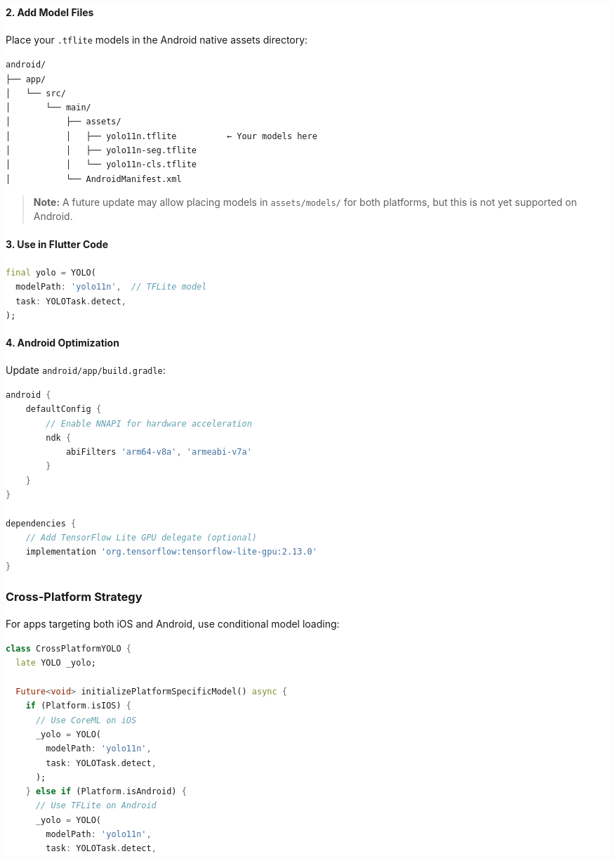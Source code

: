 #### 2. Add Model Files

Place your `.tflite` models in the Android native assets directory:

```
android/
├── app/
│   └── src/
│       └── main/
│           ├── assets/
│           │   ├── yolo11n.tflite          ← Your models here
│           │   ├── yolo11n-seg.tflite
│           │   └── yolo11n-cls.tflite
│           └── AndroidManifest.xml
```

> **Note:** A future update may allow placing models in `assets/models/` for both platforms, but this is not yet supported on Android.

#### 3. Use in Flutter Code

```dart
final yolo = YOLO(
  modelPath: 'yolo11n',  // TFLite model
  task: YOLOTask.detect,
);
```

#### 4. Android Optimization

Update `android/app/build.gradle`:

```gradle
android {
    defaultConfig {
        // Enable NNAPI for hardware acceleration
        ndk {
            abiFilters 'arm64-v8a', 'armeabi-v7a'
        }
    }
}

dependencies {
    // Add TensorFlow Lite GPU delegate (optional)
    implementation 'org.tensorflow:tensorflow-lite-gpu:2.13.0'
}
```

### Cross-Platform Strategy

For apps targeting both iOS and Android, use conditional model loading:

```dart
class CrossPlatformYOLO {
  late YOLO _yolo;

  Future<void> initializePlatformSpecificModel() async {
    if (Platform.isIOS) {
      // Use CoreML on iOS
      _yolo = YOLO(
        modelPath: 'yolo11n',
        task: YOLOTask.detect,
      );
    } else if (Platform.isAndroid) {
      // Use TFLite on Android
      _yolo = YOLO(
        modelPath: 'yolo11n',
        task: YOLOTask.detect,
```